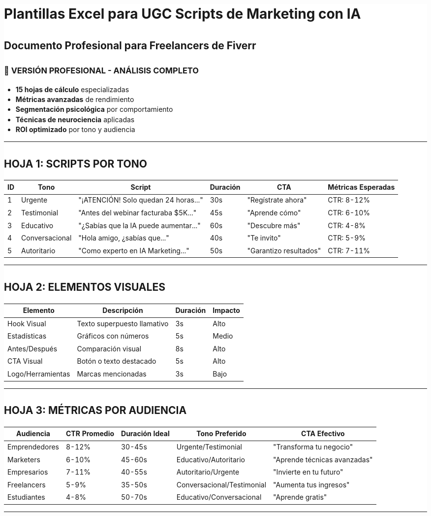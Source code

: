 # Plantillas Excel para UGC Scripts de Marketing con IA
## Documento Profesional para Freelancers de Fiverr

### 🚀 **VERSIÓN PROFESIONAL - ANÁLISIS COMPLETO**
- **15 hojas de cálculo** especializadas
- **Métricas avanzadas** de rendimiento
- **Segmentación psicológica** por comportamiento
- **Técnicas de neurociencia** aplicadas
- **ROI optimizado** por tono y audiencia

---

## HOJA 1: SCRIPTS POR TONO
| ID | Tono | Script | Duración | CTA | Métricas Esperadas |
|----|------|--------|----------|-----|-------------------|
| 1 | Urgente | "¡ATENCIÓN! Solo quedan 24 horas..." | 30s | "Regístrate ahora" | CTR: 8-12% |
| 2 | Testimonial | "Antes del webinar facturaba $5K..." | 45s | "Aprende cómo" | CTR: 6-10% |
| 3 | Educativo | "¿Sabías que la IA puede aumentar..." | 60s | "Descubre más" | CTR: 4-8% |
| 4 | Conversacional | "Hola amigo, ¿sabías que..." | 40s | "Te invito" | CTR: 5-9% |
| 5 | Autoritario | "Como experto en IA Marketing..." | 50s | "Garantizo resultados" | CTR: 7-11% |

---

## HOJA 2: ELEMENTOS VISUALES
| Elemento | Descripción | Duración | Impacto |
|----------|-------------|----------|---------|
| Hook Visual | Texto superpuesto llamativo | 3s | Alto |
| Estadísticas | Gráficos con números | 5s | Medio |
| Antes/Después | Comparación visual | 8s | Alto |
| CTA Visual | Botón o texto destacado | 5s | Alto |
| Logo/Herramientas | Marcas mencionadas | 3s | Bajo |

---

## HOJA 3: MÉTRICAS POR AUDIENCIA
| Audiencia | CTR Promedio | Duración Ideal | Tono Preferido | CTA Efectivo |
|-----------|--------------|----------------|----------------|--------------|
| Emprendedores | 8-12% | 30-45s | Urgente/Testimonial | "Transforma tu negocio" |
| Marketers | 6-10% | 45-60s | Educativo/Autoritario | "Aprende técnicas avanzadas" |
| Empresarios | 7-11% | 40-55s | Autoritario/Urgente | "Invierte en tu futuro" |
| Freelancers | 5-9% | 35-50s | Conversacional/Testimonial | "Aumenta tus ingresos" |
| Estudiantes | 4-8% | 50-70s | Educativo/Conversacional | "Aprende gratis" |

---